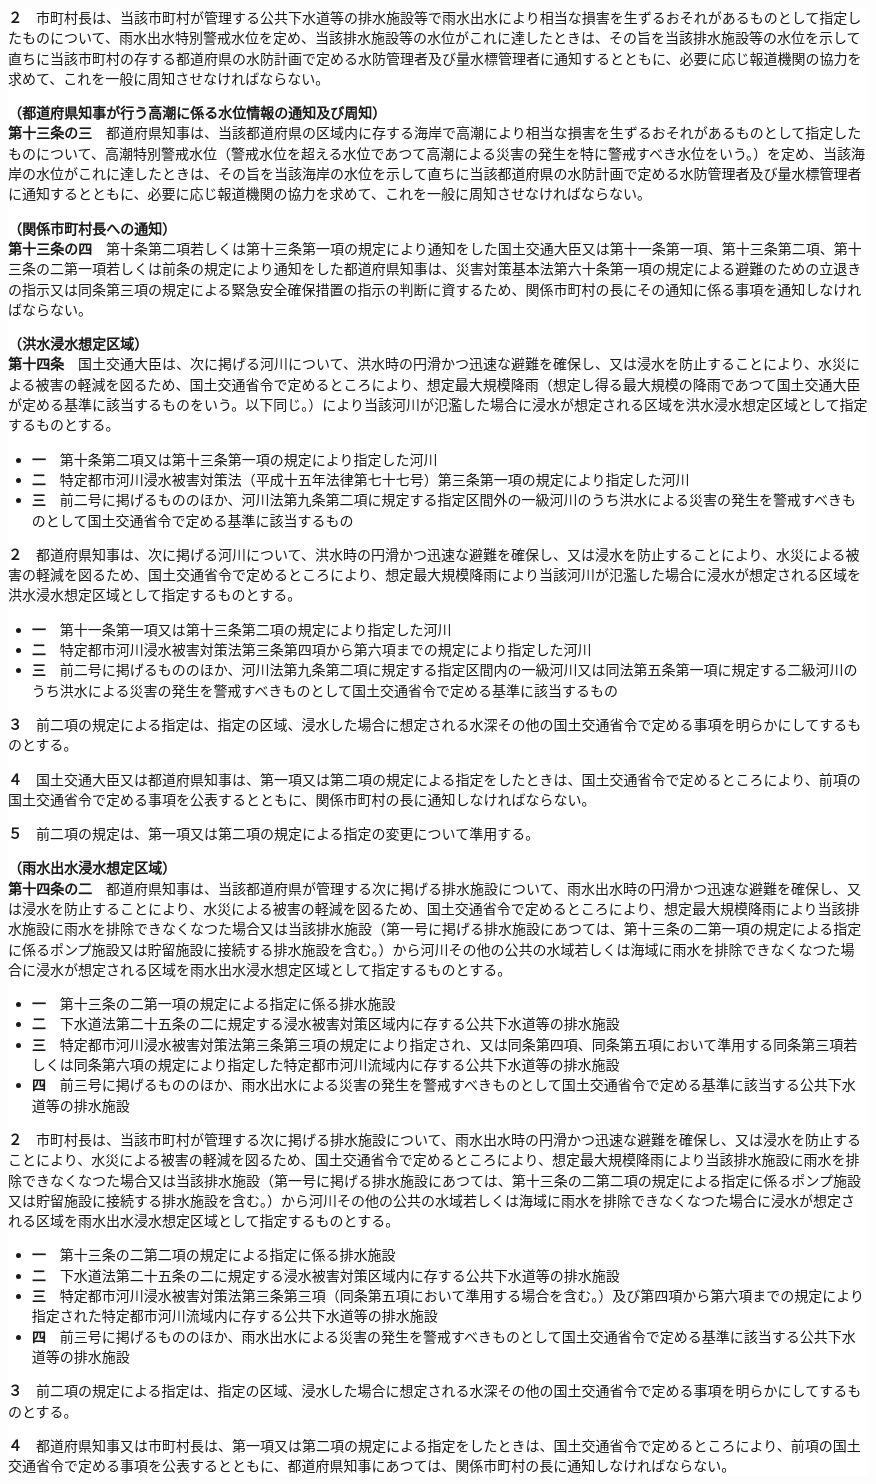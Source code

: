 **２**　市町村長は、当該市町村が管理する公共下水道等の排水施設等で雨水出水により相当な損害を生ずるおそれがあるものとして指定したものについて、雨水出水特別警戒水位を定め、当該排水施設等の水位がこれに達したときは、その旨を当該排水施設等の水位を示して直ちに当該市町村の存する都道府県の水防計画で定める水防管理者及び量水標管理者に通知するとともに、必要に応じ報道機関の協力を求めて、これを一般に周知させなければならない。  
  
**（都道府県知事が行う高潮に係る水位情報の通知及び周知）**  
**第十三条の三**　都道府県知事は、当該都道府県の区域内に存する海岸で高潮により相当な損害を生ずるおそれがあるものとして指定したものについて、高潮特別警戒水位（警戒水位を超える水位であつて高潮による災害の発生を特に警戒すべき水位をいう。）を定め、当該海岸の水位がこれに達したときは、その旨を当該海岸の水位を示して直ちに当該都道府県の水防計画で定める水防管理者及び量水標管理者に通知するとともに、必要に応じ報道機関の協力を求めて、これを一般に周知させなければならない。  
  
**（関係市町村長への通知）**  
**第十三条の四**　第十条第二項若しくは第十三条第一項の規定により通知をした国土交通大臣又は第十一条第一項、第十三条第二項、第十三条の二第一項若しくは前条の規定により通知をした都道府県知事は、災害対策基本法第六十条第一項の規定による避難のための立退きの指示又は同条第三項の規定による緊急安全確保措置の指示の判断に資するため、関係市町村の長にその通知に係る事項を通知しなければならない。  
  
**（洪水浸水想定区域）**  
**第十四条**　国土交通大臣は、次に掲げる河川について、洪水時の円滑かつ迅速な避難を確保し、又は浸水を防止することにより、水災による被害の軽減を図るため、国土交通省令で定めるところにより、想定最大規模降雨（想定し得る最大規模の降雨であつて国土交通大臣が定める基準に該当するものをいう。以下同じ。）により当該河川が氾濫した場合に浸水が想定される区域を洪水浸水想定区域として指定するものとする。  
* **一**　第十条第二項又は第十三条第一項の規定により指定した河川  
* **二**　特定都市河川浸水被害対策法（平成十五年法律第七十七号）第三条第一項の規定により指定した河川  
* **三**　前二号に掲げるもののほか、河川法第九条第二項に規定する指定区間外の一級河川のうち洪水による災害の発生を警戒すべきものとして国土交通省令で定める基準に該当するもの  
  
**２**　都道府県知事は、次に掲げる河川について、洪水時の円滑かつ迅速な避難を確保し、又は浸水を防止することにより、水災による被害の軽減を図るため、国土交通省令で定めるところにより、想定最大規模降雨により当該河川が氾濫した場合に浸水が想定される区域を洪水浸水想定区域として指定するものとする。  
* **一**　第十一条第一項又は第十三条第二項の規定により指定した河川  
* **二**　特定都市河川浸水被害対策法第三条第四項から第六項までの規定により指定した河川  
* **三**　前二号に掲げるもののほか、河川法第九条第二項に規定する指定区間内の一級河川又は同法第五条第一項に規定する二級河川のうち洪水による災害の発生を警戒すべきものとして国土交通省令で定める基準に該当するもの  
  
**３**　前二項の規定による指定は、指定の区域、浸水した場合に想定される水深その他の国土交通省令で定める事項を明らかにしてするものとする。  
  
**４**　国土交通大臣又は都道府県知事は、第一項又は第二項の規定による指定をしたときは、国土交通省令で定めるところにより、前項の国土交通省令で定める事項を公表するとともに、関係市町村の長に通知しなければならない。  
  
**５**　前二項の規定は、第一項又は第二項の規定による指定の変更について準用する。  
  
**（雨水出水浸水想定区域）**  
**第十四条の二**　都道府県知事は、当該都道府県が管理する次に掲げる排水施設について、雨水出水時の円滑かつ迅速な避難を確保し、又は浸水を防止することにより、水災による被害の軽減を図るため、国土交通省令で定めるところにより、想定最大規模降雨により当該排水施設に雨水を排除できなくなつた場合又は当該排水施設（第一号に掲げる排水施設にあつては、第十三条の二第一項の規定による指定に係るポンプ施設又は貯留施設に接続する排水施設を含む。）から河川その他の公共の水域若しくは海域に雨水を排除できなくなつた場合に浸水が想定される区域を雨水出水浸水想定区域として指定するものとする。  
* **一**　第十三条の二第一項の規定による指定に係る排水施設  
* **二**　下水道法第二十五条の二に規定する浸水被害対策区域内に存する公共下水道等の排水施設  
* **三**　特定都市河川浸水被害対策法第三条第三項の規定により指定され、又は同条第四項、同条第五項において準用する同条第三項若しくは同条第六項の規定により指定した特定都市河川流域内に存する公共下水道等の排水施設  
* **四**　前三号に掲げるもののほか、雨水出水による災害の発生を警戒すべきものとして国土交通省令で定める基準に該当する公共下水道等の排水施設  
  
**２**　市町村長は、当該市町村が管理する次に掲げる排水施設について、雨水出水時の円滑かつ迅速な避難を確保し、又は浸水を防止することにより、水災による被害の軽減を図るため、国土交通省令で定めるところにより、想定最大規模降雨により当該排水施設に雨水を排除できなくなつた場合又は当該排水施設（第一号に掲げる排水施設にあつては、第十三条の二第二項の規定による指定に係るポンプ施設又は貯留施設に接続する排水施設を含む。）から河川その他の公共の水域若しくは海域に雨水を排除できなくなつた場合に浸水が想定される区域を雨水出水浸水想定区域として指定するものとする。  
* **一**　第十三条の二第二項の規定による指定に係る排水施設  
* **二**　下水道法第二十五条の二に規定する浸水被害対策区域内に存する公共下水道等の排水施設  
* **三**　特定都市河川浸水被害対策法第三条第三項（同条第五項において準用する場合を含む。）及び第四項から第六項までの規定により指定された特定都市河川流域内に存する公共下水道等の排水施設  
* **四**　前三号に掲げるもののほか、雨水出水による災害の発生を警戒すべきものとして国土交通省令で定める基準に該当する公共下水道等の排水施設  
  
**３**　前二項の規定による指定は、指定の区域、浸水した場合に想定される水深その他の国土交通省令で定める事項を明らかにしてするものとする。  
  
**４**　都道府県知事又は市町村長は、第一項又は第二項の規定による指定をしたときは、国土交通省令で定めるところにより、前項の国土交通省令で定める事項を公表するとともに、都道府県知事にあつては、関係市町村の長に通知しなければならない。  
  